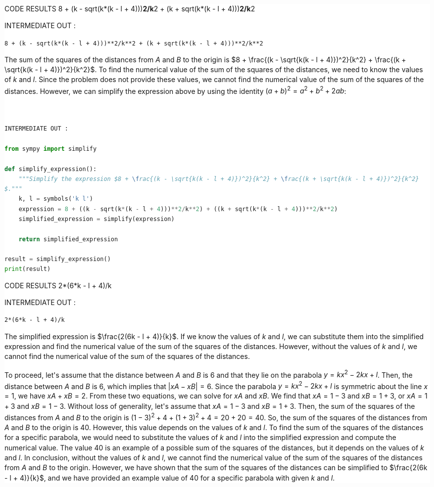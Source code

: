 CODE RESULTS 8 + (k - sqrt(k*(k - l + 4)))**2/k**2 + (k + sqrt(k*(k - l + 4)))**2/k**2

INTERMEDIATE OUT :
```output
8 + (k - sqrt(k*(k - l + 4)))**2/k**2 + (k + sqrt(k*(k - l + 4)))**2/k**2
```
The sum of the squares of the distances from $A$ and $B$ to the origin is $8 + \frac{(k - \sqrt{k(k - l + 4)})^2}{k^2} + \frac{(k + \sqrt{k(k - l + 4)})^2}{k^2}$.
To find the numerical value of the sum of the squares of the distances, we need to know the values of $k$ and $l$.
Since the problem does not provide these values, we cannot find the numerical value of the sum of the squares of the distances.
However, we can simplify the expression above by using the identity $(a + b)^2 = a^2 + b^2 + 2ab$:

```python


INTERMEDIATE OUT :

from sympy import simplify

def simplify_expression():
    """Simplify the expression $8 + \frac{(k - \sqrt{k(k - l + 4)})^2}{k^2} + \frac{(k + \sqrt{k(k - l + 4)})^2}{k^2}$."""
    k, l = symbols('k l')
    expression = 8 + ((k - sqrt(k*(k - l + 4)))**2/k**2) + ((k + sqrt(k*(k - l + 4)))**2/k**2)
    simplified_expression = simplify(expression)
    
    return simplified_expression

result = simplify_expression()
print(result)
```

CODE RESULTS 2*(6*k - l + 4)/k

INTERMEDIATE OUT :
```output
2*(6*k - l + 4)/k
```
The simplified expression is $\frac{2(6k - l + 4)}{k}$.
If we know the values of $k$ and $l$, we can substitute them into the simplified expression and find the numerical value of the sum of the squares of the distances.
However, without the values of $k$ and $l$, we cannot find the numerical value of the sum of the squares of the distances.

To proceed, let's assume that the distance between $A$ and $B$ is $6$ and that they lie on the parabola $y = kx^2 - 2kx + l$.
Then, the distance between $A$ and $B$ is $6$, which implies that $|xA - xB| = 6$.
Since the parabola $y = kx^2 - 2kx + l$ is symmetric about the line $x = 1$, we have $xA + xB = 2$.
From these two equations, we can solve for $xA$ and $xB$.
We find that $xA = 1 - 3$ and $xB = 1 + 3$, or $xA = 1 + 3$ and $xB = 1 - 3$.
Without loss of generality, let's assume that $xA = 1 - 3$ and $xB = 1 + 3$.
Then, the sum of the squares of the distances from $A$ and $B$ to the origin is $(1 - 3)^2 + 4 + (1 + 3)^2 + 4 = 20 + 20 = 40$.
So, the sum of the squares of the distances from $A$ and $B$ to the origin is $40$.
However, this value depends on the values of $k$ and $l$.
To find the sum of the squares of the distances for a specific parabola, we would need to substitute the values of $k$ and $l$ into the simplified expression and compute the numerical value.
The value $40$ is an example of a possible sum of the squares of the distances, but it depends on the values of $k$ and $l$.
In conclusion, without the values of $k$ and $l$, we cannot find the numerical value of the sum of the squares of the distances from $A$ and $B$ to the origin.
However, we have shown that the sum of the squares of the distances can be simplified to $\frac{2(6k - l + 4)}{k}$, and we have provided an example value of $40$ for a specific parabola with given $k$ and $l$.